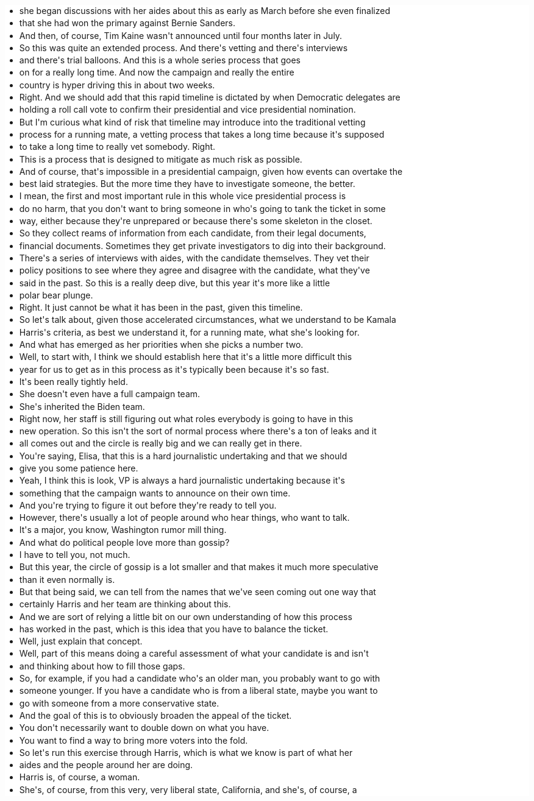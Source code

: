 *  she began discussions with her aides about this as early as March before she even finalized
*  that she had won the primary against Bernie Sanders.
*  And then, of course, Tim Kaine wasn't announced until four months later in July.
*  So this was quite an extended process. And there's vetting and there's interviews
*  and there's trial balloons. And this is a whole series process that goes
*  on for a really long time. And now the campaign and really the entire
*  country is hyper driving this in about two weeks.
*  Right. And we should add that this rapid timeline is dictated by when Democratic delegates are
*  holding a roll call vote to confirm their presidential and vice presidential nomination.
*  But I'm curious what kind of risk that timeline may introduce into the traditional vetting
*  process for a running mate, a vetting process that takes a long time because it's supposed
*  to take a long time to really vet somebody. Right.
*  This is a process that is designed to mitigate as much risk as possible.
*  And of course, that's impossible in a presidential campaign, given how events can overtake the
*  best laid strategies. But the more time they have to investigate someone, the better.
*  I mean, the first and most important rule in this whole vice presidential process is
*  do no harm, that you don't want to bring someone in who's going to tank the ticket in some
*  way, either because they're unprepared or because there's some skeleton in the closet.
*  So they collect reams of information from each candidate, from their legal documents,
*  financial documents. Sometimes they get private investigators to dig into their background.
*  There's a series of interviews with aides, with the candidate themselves. They vet their
*  policy positions to see where they agree and disagree with the candidate, what they've
*  said in the past. So this is a really deep dive, but this year it's more like a little
*  polar bear plunge.
*  Right. It just cannot be what it has been in the past, given this timeline.
*  So let's talk about, given those accelerated circumstances, what we understand to be Kamala
*  Harris's criteria, as best we understand it, for a running mate, what she's looking for.
*  And what has emerged as her priorities when she picks a number two.
*  Well, to start with, I think we should establish here that it's a little more difficult this
*  year for us to get as in this process as it's typically been because it's so fast.
*  It's been really tightly held.
*  She doesn't even have a full campaign team.
*  She's inherited the Biden team.
*  Right now, her staff is still figuring out what roles everybody is going to have in this
*  new operation. So this isn't the sort of normal process where there's a ton of leaks and it
*  all comes out and the circle is really big and we can really get in there.
*  You're saying, Elisa, that this is a hard journalistic undertaking and that we should
*  give you some patience here.
*  Yeah, I think this is look, VP is always a hard journalistic undertaking because it's
*  something that the campaign wants to announce on their own time.
*  And you're trying to figure it out before they're ready to tell you.
*  However, there's usually a lot of people around who hear things, who want to talk.
*  It's a major, you know, Washington rumor mill thing.
*  And what do political people love more than gossip?
*  I have to tell you, not much.
*  But this year, the circle of gossip is a lot smaller and that makes it much more speculative
*  than it even normally is.
*  But that being said, we can tell from the names that we've seen coming out one way that
*  certainly Harris and her team are thinking about this.
*  And we are sort of relying a little bit on our own understanding of how this process
*  has worked in the past, which is this idea that you have to balance the ticket.
*  Well, just explain that concept.
*  Well, part of this means doing a careful assessment of what your candidate is and isn't
*  and thinking about how to fill those gaps.
*  So, for example, if you had a candidate who's an older man, you probably want to go with
*  someone younger. If you have a candidate who is from a liberal state, maybe you want to
*  go with someone from a more conservative state.
*  And the goal of this is to obviously broaden the appeal of the ticket.
*  You don't necessarily want to double down on what you have.
*  You want to find a way to bring more voters into the fold.
*  So let's run this exercise through Harris, which is what we know is part of what her
*  aides and the people around her are doing.
*  Harris is, of course, a woman.
*  She's, of course, from this very, very liberal state, California, and she's, of course, a